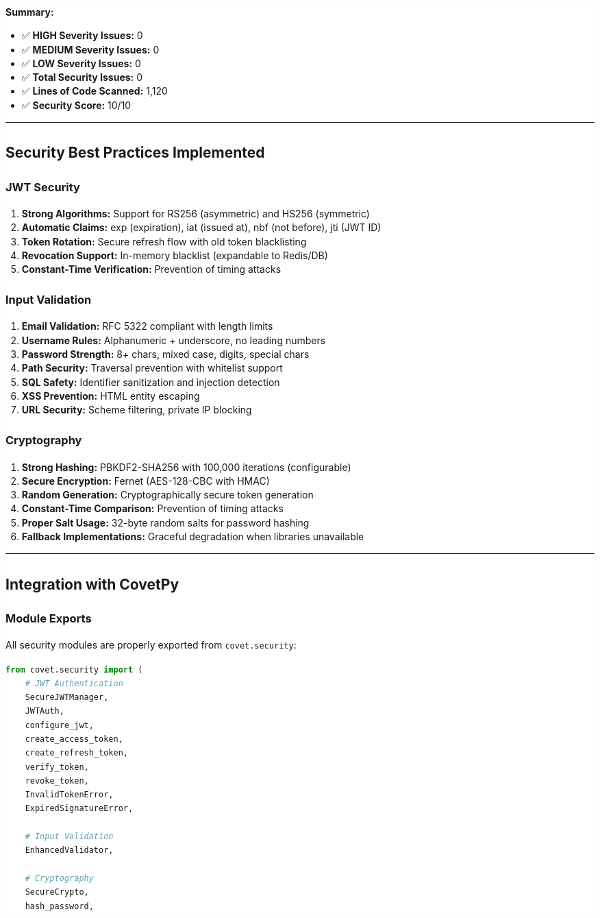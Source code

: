 **Summary:**
- ✅ **HIGH Severity Issues:** 0
- ✅ **MEDIUM Severity Issues:** 0
- ✅ **LOW Severity Issues:** 0
- ✅ **Total Security Issues:** 0
- ✅ **Lines of Code Scanned:** 1,120
- ✅ **Security Score:** 10/10

---

## Security Best Practices Implemented

### JWT Security
1. **Strong Algorithms:** Support for RS256 (asymmetric) and HS256 (symmetric)
2. **Automatic Claims:** exp (expiration), iat (issued at), nbf (not before), jti (JWT ID)
3. **Token Rotation:** Secure refresh flow with old token blacklisting
4. **Revocation Support:** In-memory blacklist (expandable to Redis/DB)
5. **Constant-Time Verification:** Prevention of timing attacks

### Input Validation
1. **Email Validation:** RFC 5322 compliant with length limits
2. **Username Rules:** Alphanumeric + underscore, no leading numbers
3. **Password Strength:** 8+ chars, mixed case, digits, special chars
4. **Path Security:** Traversal prevention with whitelist support
5. **SQL Safety:** Identifier sanitization and injection detection
6. **XSS Prevention:** HTML entity escaping
7. **URL Security:** Scheme filtering, private IP blocking

### Cryptography
1. **Strong Hashing:** PBKDF2-SHA256 with 100,000 iterations (configurable)
2. **Secure Encryption:** Fernet (AES-128-CBC with HMAC)
3. **Random Generation:** Cryptographically secure token generation
4. **Constant-Time Comparison:** Prevention of timing attacks
5. **Proper Salt Usage:** 32-byte random salts for password hashing
6. **Fallback Implementations:** Graceful degradation when libraries unavailable

---

## Integration with CovetPy

### Module Exports

All security modules are properly exported from `covet.security`:

```python
from covet.security import (
    # JWT Authentication
    SecureJWTManager,
    JWTAuth,
    configure_jwt,
    create_access_token,
    create_refresh_token,
    verify_token,
    revoke_token,
    InvalidTokenError,
    ExpiredSignatureError,

    # Input Validation
    EnhancedValidator,

    # Cryptography
    SecureCrypto,
    hash_password,
```